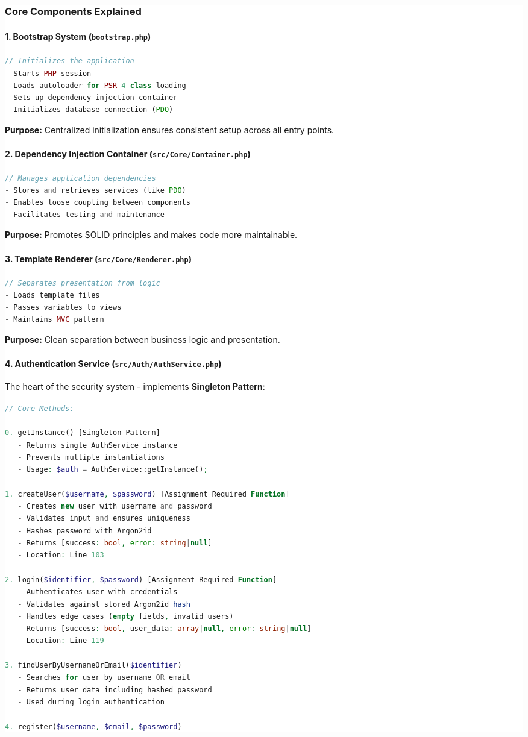 ### Core Components Explained

#### 1. **Bootstrap System** (`bootstrap.php`)
```php
// Initializes the application
- Starts PHP session
- Loads autoloader for PSR-4 class loading
- Sets up dependency injection container
- Initializes database connection (PDO)
```

**Purpose:** Centralized initialization ensures consistent setup across all entry points.

#### 2. **Dependency Injection Container** (`src/Core/Container.php`)
```php
// Manages application dependencies
- Stores and retrieves services (like PDO)
- Enables loose coupling between components
- Facilitates testing and maintenance
```

**Purpose:** Promotes SOLID principles and makes code more maintainable.

#### 3. **Template Renderer** (`src/Core/Renderer.php`)
```php
// Separates presentation from logic
- Loads template files
- Passes variables to views
- Maintains MVC pattern
```

**Purpose:** Clean separation between business logic and presentation.

#### 4. **Authentication Service** (`src/Auth/AuthService.php`)

The heart of the security system - implements **Singleton Pattern**:

```php
// Core Methods:

0. getInstance() [Singleton Pattern]
   - Returns single AuthService instance
   - Prevents multiple instantiations
   - Usage: $auth = AuthService::getInstance();

1. createUser($username, $password) [Assignment Required Function]
   - Creates new user with username and password
   - Validates input and ensures uniqueness
   - Hashes password with Argon2id
   - Returns [success: bool, error: string|null]
   - Location: Line 103

2. login($identifier, $password) [Assignment Required Function]
   - Authenticates user with credentials
   - Validates against stored Argon2id hash
   - Handles edge cases (empty fields, invalid users)
   - Returns [success: bool, user_data: array|null, error: string|null]
   - Location: Line 119

3. findUserByUsernameOrEmail($identifier)
   - Searches for user by username OR email
   - Returns user data including hashed password
   - Used during login authentication

4. register($username, $email, $password)
```